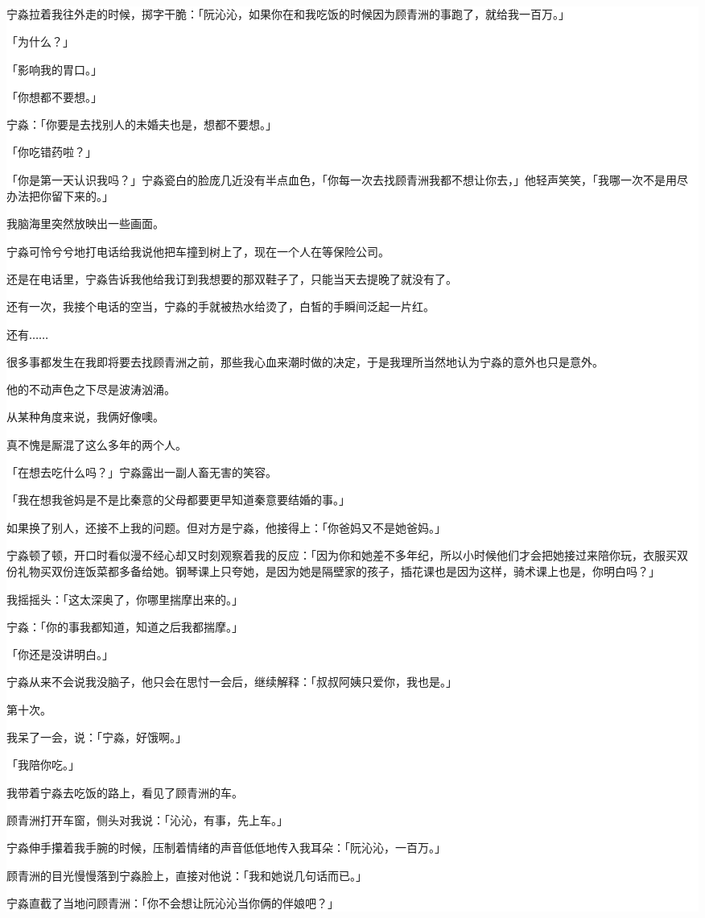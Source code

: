 宁淼拉着我往外走的时候，掷字干脆：「阮沁沁，如果你在和我吃饭的时候因为顾青洲的事跑了，就给我一百万。」

「为什么？」

「影响我的胃口。」

「你想都不要想。」

宁淼：「你要是去找别人的未婚夫也是，想都不要想。」

「你吃错药啦？」

「你是第一天认识我吗？」宁淼瓷白的脸庞几近没有半点血色，「你每一次去找顾青洲我都不想让你去，」他轻声笑笑，「我哪一次不是用尽办法把你留下来的。」

我脑海里突然放映出一些画面。

宁淼可怜兮兮地打电话给我说他把车撞到树上了，现在一个人在等保险公司。

还是在电话里，宁淼告诉我他给我订到我想要的那双鞋子了，只能当天去提晚了就没有了。

还有一次，我接个电话的空当，宁淼的手就被热水给烫了，白皙的手瞬间泛起一片红。

还有……

很多事都发生在我即将要去找顾青洲之前，那些我心血来潮时做的决定，于是我理所当然地认为宁淼的意外也只是意外。

他的不动声色之下尽是波涛汹涌。

从某种角度来说，我俩好像噢。

真不愧是厮混了这么多年的两个人。

「在想去吃什么吗？」宁淼露出一副人畜无害的笑容。

「我在想我爸妈是不是比秦意的父母都要更早知道秦意要结婚的事。」

如果换了别人，还接不上我的问题。但对方是宁淼，他接得上：「你爸妈又不是她爸妈。」

宁淼顿了顿，开口时看似漫不经心却又时刻观察着我的反应：「因为你和她差不多年纪，所以小时候他们才会把她接过来陪你玩，衣服买双份礼物买双份连饭菜都多备给她。钢琴课上只夸她，是因为她是隔壁家的孩子，插花课也是因为这样，骑术课上也是，你明白吗？」

我摇摇头：「这太深奥了，你哪里揣摩出来的。」

宁淼：「你的事我都知道，知道之后我都揣摩。」

「你还是没讲明白。」

宁淼从来不会说我没脑子，他只会在思忖一会后，继续解释：「叔叔阿姨只爱你，我也是。」

第十次。

我呆了一会，说：「宁淼，好饿啊。」

「我陪你吃。」

我带着宁淼去吃饭的路上，看见了顾青洲的车。

顾青洲打开车窗，侧头对我说：「沁沁，有事，先上车。」

宁淼伸手攥着我手腕的时候，压制着情绪的声音低低地传入我耳朵：「阮沁沁，一百万。」

顾青洲的目光慢慢落到宁淼脸上，直接对他说：「我和她说几句话而已。」

宁淼直截了当地问顾青洲：「你不会想让阮沁沁当你俩的伴娘吧？」

